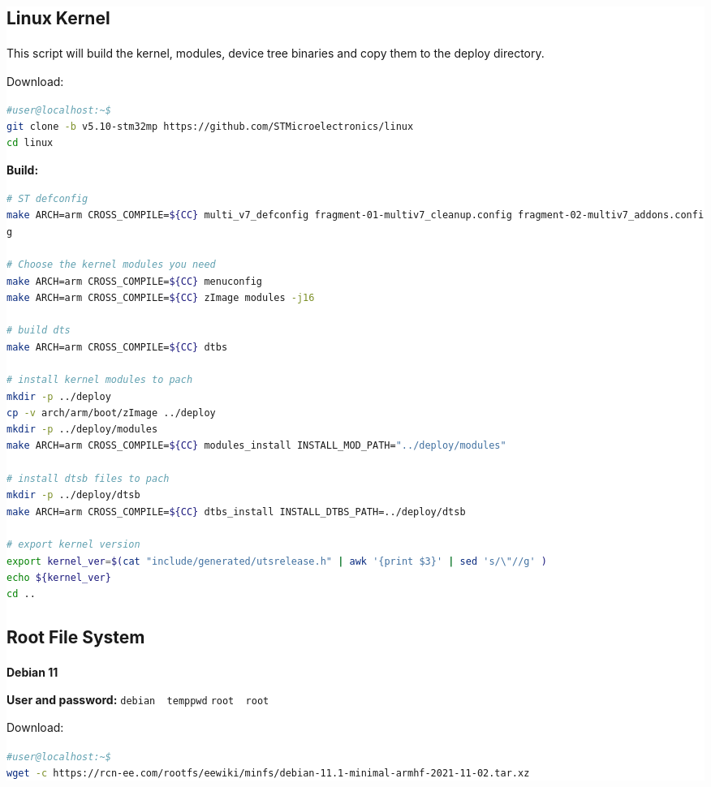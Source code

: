 
## Linux Kernel
This script will build the kernel, modules, device tree binaries and copy them to the deploy directory.

Download:
```bash
#user@localhost:~$
git clone -b v5.10-stm32mp https://github.com/STMicroelectronics/linux
cd linux
```


**Build:**
```bash
# ST defconfig 
make ARCH=arm CROSS_COMPILE=${CC} multi_v7_defconfig fragment-01-multiv7_cleanup.config fragment-02-multiv7_addons.config

# Choose the kernel modules you need
make ARCH=arm CROSS_COMPILE=${CC} menuconfig
make ARCH=arm CROSS_COMPILE=${CC} zImage modules -j16

# build dts
make ARCH=arm CROSS_COMPILE=${CC} dtbs

# install kernel modules to pach
mkdir -p ../deploy
cp -v arch/arm/boot/zImage ../deploy
mkdir -p ../deploy/modules
make ARCH=arm CROSS_COMPILE=${CC} modules_install INSTALL_MOD_PATH="../deploy/modules"

# install dtsb files to pach
mkdir -p ../deploy/dtsb
make ARCH=arm CROSS_COMPILE=${CC} dtbs_install INSTALL_DTBS_PATH=../deploy/dtsb

# export kernel version 
export kernel_ver=$(cat "include/generated/utsrelease.h" | awk '{print $3}' | sed 's/\"//g' )
echo ${kernel_ver}
cd ..
```

## Root File System

**Debian 11**

**User and password:** `debian  temppwd` `root  root` <br>

Download:
```bash
#user@localhost:~$
wget -c https://rcn-ee.com/rootfs/eewiki/minfs/debian-11.1-minimal-armhf-2021-11-02.tar.xz
```
